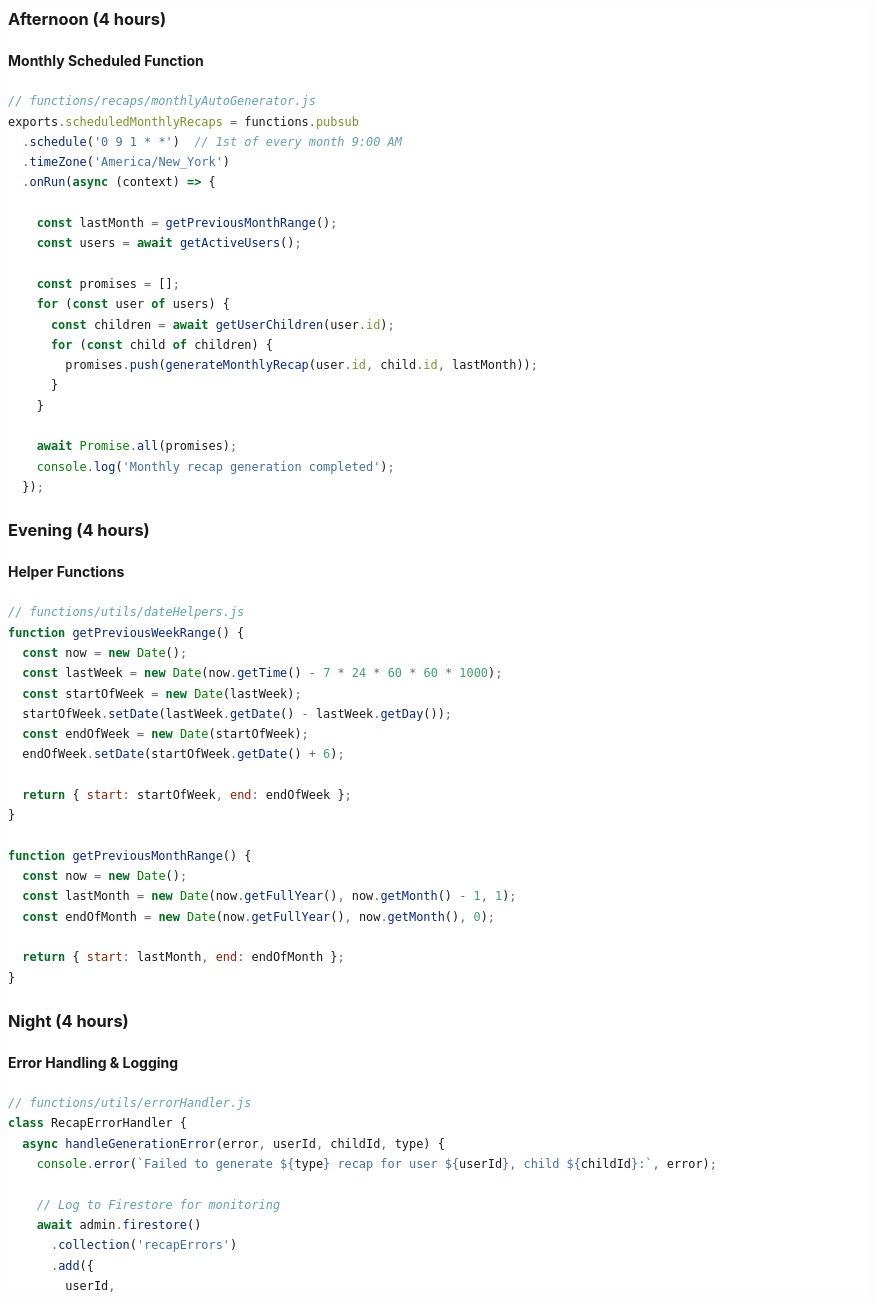 ### Afternoon (4 hours)
#### Monthly Scheduled Function
```javascript
// functions/recaps/monthlyAutoGenerator.js
exports.scheduledMonthlyRecaps = functions.pubsub
  .schedule('0 9 1 * *')  // 1st of every month 9:00 AM
  .timeZone('America/New_York')
  .onRun(async (context) => {
    
    const lastMonth = getPreviousMonthRange();
    const users = await getActiveUsers();
    
    const promises = [];
    for (const user of users) {
      const children = await getUserChildren(user.id);
      for (const child of children) {
        promises.push(generateMonthlyRecap(user.id, child.id, lastMonth));
      }
    }
    
    await Promise.all(promises);
    console.log('Monthly recap generation completed');
  });
```

### Evening (4 hours)
#### Helper Functions
```javascript
// functions/utils/dateHelpers.js
function getPreviousWeekRange() {
  const now = new Date();
  const lastWeek = new Date(now.getTime() - 7 * 24 * 60 * 60 * 1000);
  const startOfWeek = new Date(lastWeek);
  startOfWeek.setDate(lastWeek.getDate() - lastWeek.getDay());
  const endOfWeek = new Date(startOfWeek);
  endOfWeek.setDate(startOfWeek.getDate() + 6);
  
  return { start: startOfWeek, end: endOfWeek };
}

function getPreviousMonthRange() {
  const now = new Date();
  const lastMonth = new Date(now.getFullYear(), now.getMonth() - 1, 1);
  const endOfMonth = new Date(now.getFullYear(), now.getMonth(), 0);
  
  return { start: lastMonth, end: endOfMonth };
}
```

### Night (4 hours)
#### Error Handling & Logging
```javascript
// functions/utils/errorHandler.js
class RecapErrorHandler {
  async handleGenerationError(error, userId, childId, type) {
    console.error(`Failed to generate ${type} recap for user ${userId}, child ${childId}:`, error);
    
    // Log to Firestore for monitoring
    await admin.firestore()
      .collection('recapErrors')
      .add({
        userId,
```